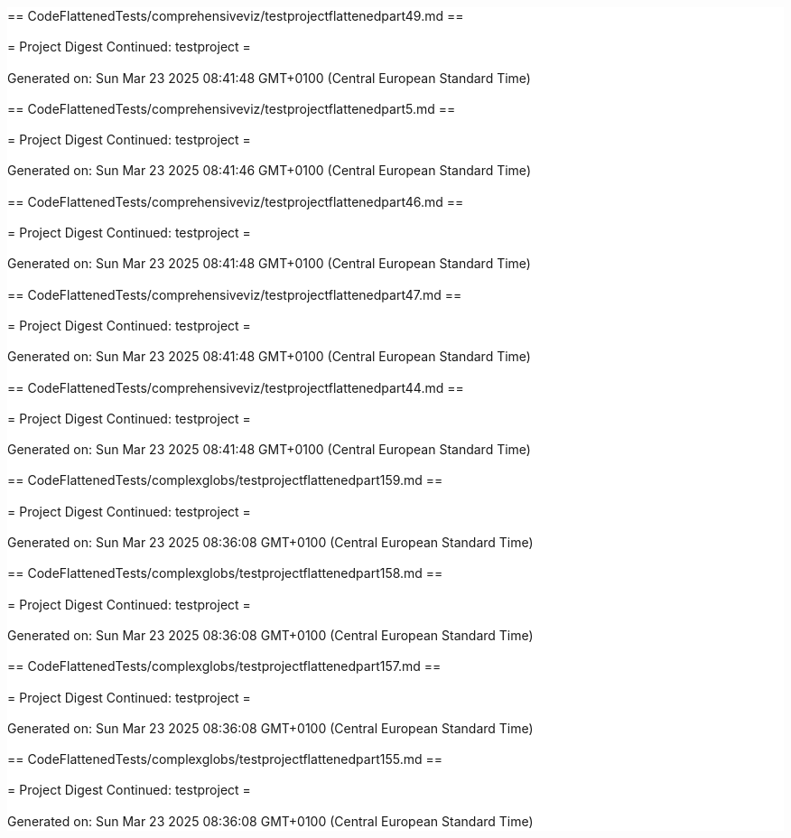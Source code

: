 == CodeFlattenedTests/comprehensiveviz/testprojectflattenedpart49.md <a id="testprojectflattenedpart49md"></a> ==

= Project Digest Continued: testproject =

Generated on: Sun Mar 23 2025 08:41:48 GMT+0100 (Central European Standard Time)

== CodeFlattenedTests/comprehensiveviz/testprojectflattenedpart5.md <a id="testprojectflattenedpart5md"></a> ==

= Project Digest Continued: testproject =

Generated on: Sun Mar 23 2025 08:41:46 GMT+0100 (Central European Standard Time)

== CodeFlattenedTests/comprehensiveviz/testprojectflattenedpart46.md <a id="testprojectflattenedpart46md"></a> ==

= Project Digest Continued: testproject =

Generated on: Sun Mar 23 2025 08:41:48 GMT+0100 (Central European Standard Time)

== CodeFlattenedTests/comprehensiveviz/testprojectflattenedpart47.md <a id="testprojectflattenedpart47md"></a> ==

= Project Digest Continued: testproject =

Generated on: Sun Mar 23 2025 08:41:48 GMT+0100 (Central European Standard Time)

== CodeFlattenedTests/comprehensiveviz/testprojectflattenedpart44.md <a id="testprojectflattenedpart44md"></a> ==

= Project Digest Continued: testproject =

Generated on: Sun Mar 23 2025 08:41:48 GMT+0100 (Central European Standard Time)

== CodeFlattenedTests/complexglobs/testprojectflattenedpart159.md <a id="testprojectflattenedpart159md"></a> ==

= Project Digest Continued: testproject =

Generated on: Sun Mar 23 2025 08:36:08 GMT+0100 (Central European Standard Time)

== CodeFlattenedTests/complexglobs/testprojectflattenedpart158.md <a id="testprojectflattenedpart158md"></a> ==

= Project Digest Continued: testproject =

Generated on: Sun Mar 23 2025 08:36:08 GMT+0100 (Central European Standard Time)

== CodeFlattenedTests/complexglobs/testprojectflattenedpart157.md <a id="testprojectflattenedpart157md"></a> ==

= Project Digest Continued: testproject =

Generated on: Sun Mar 23 2025 08:36:08 GMT+0100 (Central European Standard Time)

== CodeFlattenedTests/complexglobs/testprojectflattenedpart155.md <a id="testprojectflattenedpart155md"></a> ==

= Project Digest Continued: testproject =

Generated on: Sun Mar 23 2025 08:36:08 GMT+0100 (Central European Standard Time)
